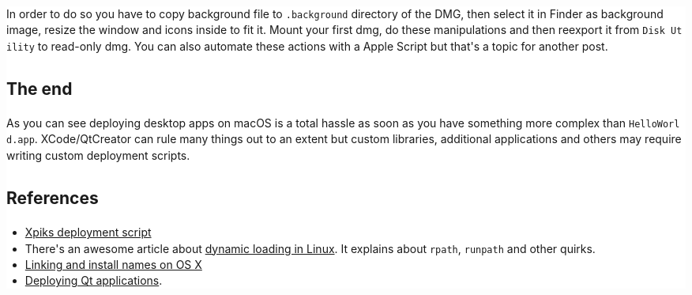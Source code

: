In order to do so you have to copy background file to `.background` directory of the DMG, then select it in Finder as background image, resize the window and icons inside to fit it. Mount your first dmg, do these manipulations and then reexport it from `Disk Utility` to read-only dmg. You can also automate these actions with a Apple Script but that's a topic for another post.

## The end

As you can see deploying desktop apps on macOS is a total hassle as soon as you have something more complex than `HelloWorld.app`. XCode/QtCreator can rule many things out to an extent but custom libraries, additional applications and others may require writing custom deployment scripts.

## References

* [Xpiks deployment script](https://github.com/ribtoks/xpiks/blob/backports_1.5.3/scripts/deploy/deploy_mac.sh)
* There's an awesome article about [dynamic loading in Linux](https://amir.rachum.com/blog/2016/09/17/shared-libraries/). It explains about `rpath`, `runpath` and other quirks.
* [Linking and install names on OS X](https://www.mikeash.com/pyblog/friday-qa-2009-11-06-linking-and-install-names.html)
* [Deploying Qt applications](https://doc.qt.io/qt-5/deployment.html).
